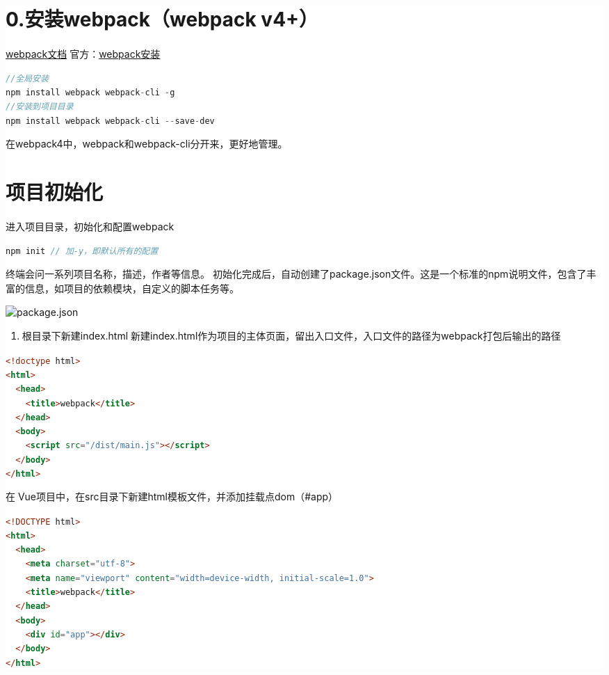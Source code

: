 # 0.安装webpack（webpack v4+）
[webpack文档](https://webpack.docschina.org/concepts/)
官方：[webpack安装](https://webpack.docschina.org/guides/installation/)

```javascript
//全局安装
npm install webpack webpack-cli -g
//安装到项目目录
npm install webpack webpack-cli --save-dev
```
在webpack4中，webpack和webpack-cli分开来，更好地管理。

# 项目初始化
进入项目目录，初始化和配置webpack
```javascript
npm init // 加-y，即默认所有的配置

```
终端会问一系列项目名称，描述，作者等信息。
初始化完成后，自动创建了package.json文件。这是一个标准的npm说明文件，包含了丰富的信息，如项目的依赖模块，自定义的脚本任务等。

![package.json](http://baidu.com/pic/doge.png)

1. 根目录下新建index.html
新建index.html作为项目的主体页面，留出入口文件，入口文件的路径为webpack打包后输出的路径
```html
<!doctype html>
<html>
  <head>
    <title>webpack</title>
  </head>
  <body>
    <script src="/dist/main.js"></script>
  </body>
</html>
```
在 Vue项目中，在src目录下新建html模板文件，并添加挂载点dom（#app）
```html
<!DOCTYPE html>
<html>
  <head>
    <meta charset="utf-8">
    <meta name="viewport" content="width=device-width, initial-scale=1.0">
    <title>webpack</title>
  </head>
  <body>
    <div id="app"></div>
  </body>
</html>
```

